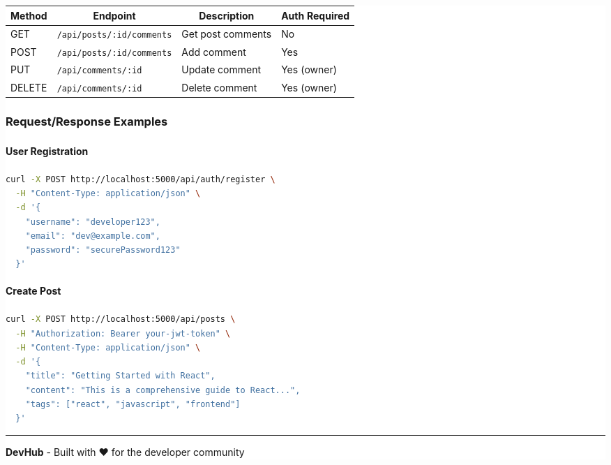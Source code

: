 | Method | Endpoint | Description | Auth Required |
|--------|----------|-------------|---------------|
| GET | `/api/posts/:id/comments` | Get post comments | No |
| POST | `/api/posts/:id/comments` | Add comment | Yes |
| PUT | `/api/comments/:id` | Update comment | Yes (owner) |
| DELETE | `/api/comments/:id` | Delete comment | Yes (owner) |

### Request/Response Examples

#### User Registration
```bash
curl -X POST http://localhost:5000/api/auth/register \
  -H "Content-Type: application/json" \
  -d '{
    "username": "developer123",
    "email": "dev@example.com",
    "password": "securePassword123"
  }'
```

#### Create Post
```bash
curl -X POST http://localhost:5000/api/posts \
  -H "Authorization: Bearer your-jwt-token" \
  -H "Content-Type: application/json" \
  -d '{
    "title": "Getting Started with React",
    "content": "This is a comprehensive guide to React...",
    "tags": ["react", "javascript", "frontend"]
  }'
```

---

**DevHub** - Built with ❤️ for the developer community